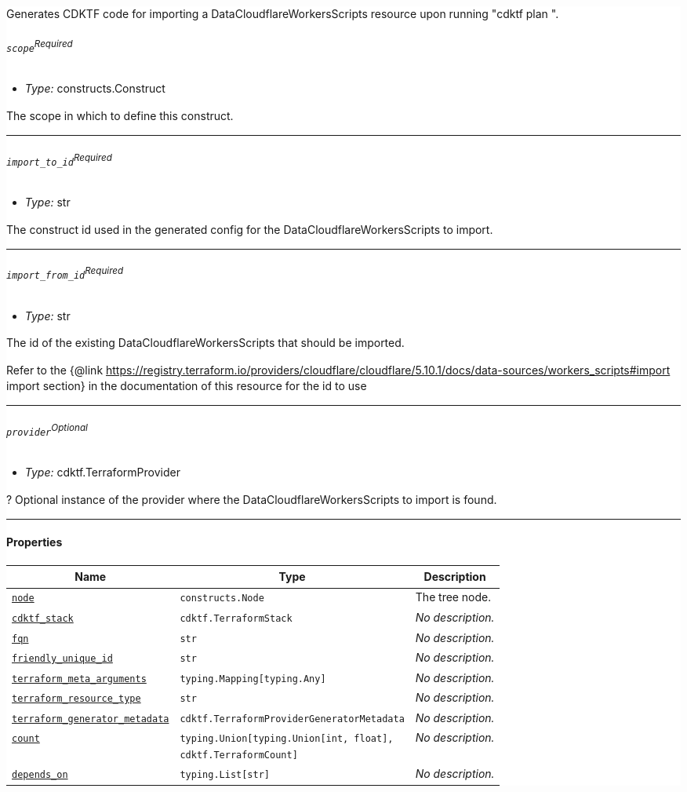 Generates CDKTF code for importing a DataCloudflareWorkersScripts resource upon running "cdktf plan <stack-name>".

###### `scope`<sup>Required</sup> <a name="scope" id="@cdktf/provider-cloudflare.dataCloudflareWorkersScripts.DataCloudflareWorkersScripts.generateConfigForImport.parameter.scope"></a>

- *Type:* constructs.Construct

The scope in which to define this construct.

---

###### `import_to_id`<sup>Required</sup> <a name="import_to_id" id="@cdktf/provider-cloudflare.dataCloudflareWorkersScripts.DataCloudflareWorkersScripts.generateConfigForImport.parameter.importToId"></a>

- *Type:* str

The construct id used in the generated config for the DataCloudflareWorkersScripts to import.

---

###### `import_from_id`<sup>Required</sup> <a name="import_from_id" id="@cdktf/provider-cloudflare.dataCloudflareWorkersScripts.DataCloudflareWorkersScripts.generateConfigForImport.parameter.importFromId"></a>

- *Type:* str

The id of the existing DataCloudflareWorkersScripts that should be imported.

Refer to the {@link https://registry.terraform.io/providers/cloudflare/cloudflare/5.10.1/docs/data-sources/workers_scripts#import import section} in the documentation of this resource for the id to use

---

###### `provider`<sup>Optional</sup> <a name="provider" id="@cdktf/provider-cloudflare.dataCloudflareWorkersScripts.DataCloudflareWorkersScripts.generateConfigForImport.parameter.provider"></a>

- *Type:* cdktf.TerraformProvider

? Optional instance of the provider where the DataCloudflareWorkersScripts to import is found.

---

#### Properties <a name="Properties" id="Properties"></a>

| **Name** | **Type** | **Description** |
| --- | --- | --- |
| <code><a href="#@cdktf/provider-cloudflare.dataCloudflareWorkersScripts.DataCloudflareWorkersScripts.property.node">node</a></code> | <code>constructs.Node</code> | The tree node. |
| <code><a href="#@cdktf/provider-cloudflare.dataCloudflareWorkersScripts.DataCloudflareWorkersScripts.property.cdktfStack">cdktf_stack</a></code> | <code>cdktf.TerraformStack</code> | *No description.* |
| <code><a href="#@cdktf/provider-cloudflare.dataCloudflareWorkersScripts.DataCloudflareWorkersScripts.property.fqn">fqn</a></code> | <code>str</code> | *No description.* |
| <code><a href="#@cdktf/provider-cloudflare.dataCloudflareWorkersScripts.DataCloudflareWorkersScripts.property.friendlyUniqueId">friendly_unique_id</a></code> | <code>str</code> | *No description.* |
| <code><a href="#@cdktf/provider-cloudflare.dataCloudflareWorkersScripts.DataCloudflareWorkersScripts.property.terraformMetaArguments">terraform_meta_arguments</a></code> | <code>typing.Mapping[typing.Any]</code> | *No description.* |
| <code><a href="#@cdktf/provider-cloudflare.dataCloudflareWorkersScripts.DataCloudflareWorkersScripts.property.terraformResourceType">terraform_resource_type</a></code> | <code>str</code> | *No description.* |
| <code><a href="#@cdktf/provider-cloudflare.dataCloudflareWorkersScripts.DataCloudflareWorkersScripts.property.terraformGeneratorMetadata">terraform_generator_metadata</a></code> | <code>cdktf.TerraformProviderGeneratorMetadata</code> | *No description.* |
| <code><a href="#@cdktf/provider-cloudflare.dataCloudflareWorkersScripts.DataCloudflareWorkersScripts.property.count">count</a></code> | <code>typing.Union[typing.Union[int, float], cdktf.TerraformCount]</code> | *No description.* |
| <code><a href="#@cdktf/provider-cloudflare.dataCloudflareWorkersScripts.DataCloudflareWorkersScripts.property.dependsOn">depends_on</a></code> | <code>typing.List[str]</code> | *No description.* |
